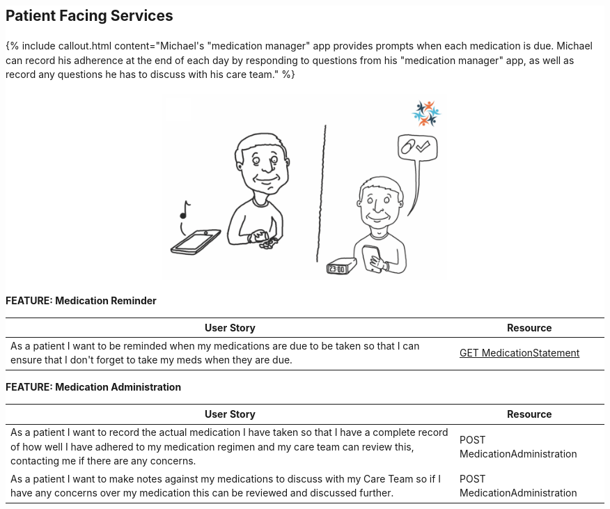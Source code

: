 ## Patient Facing Services ##

{% include callout.html content="Michael's \"medication manager\" app provides prompts when each medication is due. Michael can record his adherence at the end of each day by responding to questions from his \"medication manager\" app, as well as record any questions he has to discuss with his care team." %}

<p style="text-align:center;"><img src="images/engage/MichaelsStory6.png" style="width:50%;max-width: 50%;"></p>

**FEATURE: Medication Reminder**

<table style="width:100%;max-width:100%;"><thead><tr><th>User Story</th><th style="max-width:18em;min-width:10em;width:25%">Resource</th></tr></thead>
<tr><td>As a patient I want to be reminded when my medications are due to be taken so that I can ensure that I don't forget to take my meds when they are due.</td><td style="vertical-align:middle;"><a href="api_medication_medicationstatement.html#patient">GET MedicationStatement</a></td></tr>
</table>

**FEATURE: Medication Administration**

<table style="width:100%;max-width:100%;"><thead><tr><th>User Story</th><th style="max-width:18em;min-width:10em;width:25%">Resource</th></tr></thead>
<tr><td>As a patient I want to record the actual medication I have taken so that I have a complete record of how well I have adhered to my medication regimen and my care team can review this, contacting me if there are any concerns.</td><td style="vertical-align:middle;">POST MedicationAdministration</td></tr>
<tr><td>As a patient I want to make notes against my medications to discuss with my Care Team so if I have any concerns over my medication this can be reviewed and discussed further.</td><td style="vertical-align:middle;">POST MedicationAdministration</td></tr>
</table>

